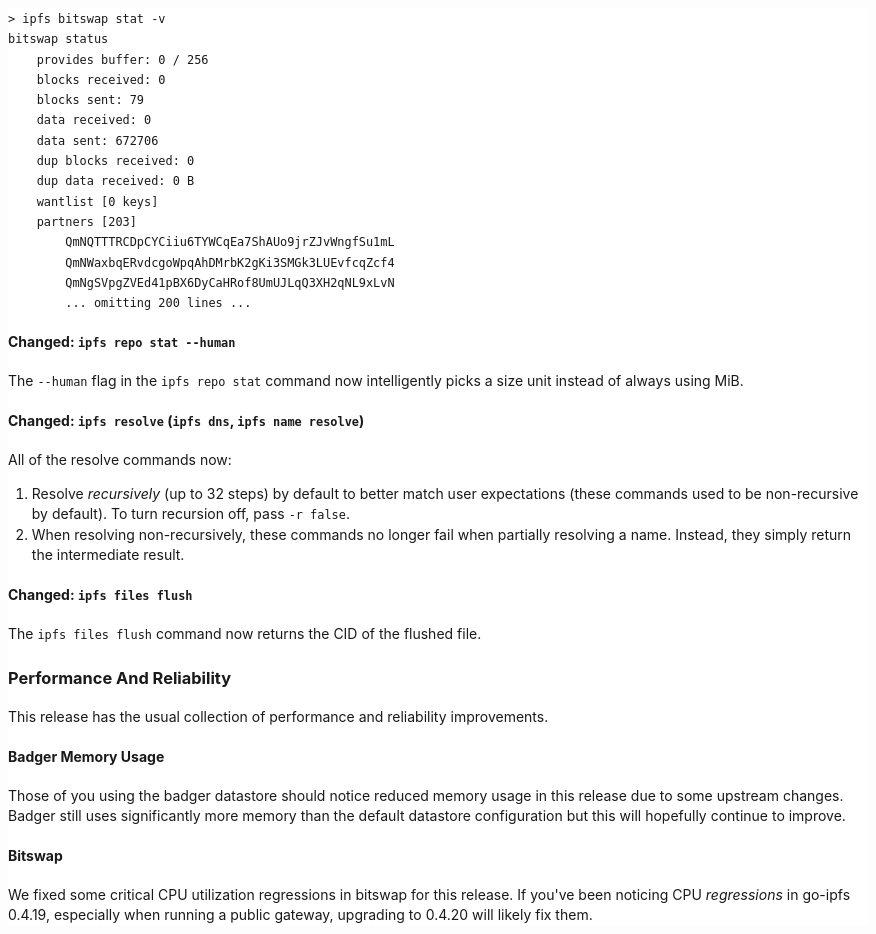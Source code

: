 ```
> ipfs bitswap stat -v
bitswap status
	provides buffer: 0 / 256
	blocks received: 0
	blocks sent: 79
	data received: 0
	data sent: 672706
	dup blocks received: 0
	dup data received: 0 B
	wantlist [0 keys]
	partners [203]
		QmNQTTTRCDpCYCiiu6TYWCqEa7ShAUo9jrZJvWngfSu1mL
		QmNWaxbqERvdcgoWpqAhDMrbK2gKi3SMGk3LUEvfcqZcf4
		QmNgSVpgZVEd41pBX6DyCaHRof8UmUJLqQ3XH2qNL9xLvN
        ... omitting 200 lines ...
```

#### Changed: `ipfs repo stat --human`

The `--human` flag in the `ipfs repo stat` command now intelligently picks a
size unit instead of always using MiB.

#### Changed: `ipfs resolve` (`ipfs dns`, `ipfs name resolve`)

All of the resolve commands now:

1. Resolve _recursively_ (up to 32 steps) by default to better match user
   expectations (these commands used to be non-recursive by default). To turn
   recursion off, pass `-r false`.
2. When resolving non-recursively, these commands no longer fail when partially
   resolving a name. Instead, they simply return the intermediate result.

#### Changed: `ipfs files flush`

The `ipfs files flush` command now returns the CID of the flushed file.

### Performance And Reliability

This release has the usual collection of performance and reliability
improvements.

#### Badger Memory Usage

Those of you using the badger datastore should notice reduced memory usage in
this release due to some upstream changes. Badger still uses significantly more
memory than the default datastore configuration but this will hopefully continue
to improve.

#### Bitswap

We fixed some critical CPU utilization regressions in bitswap for this release.
If you've been noticing CPU _regressions_ in go-ipfs 0.4.19, especially when
running a public gateway, upgrading to 0.4.20 will likely fix them.


[secio-bug]: https://github.com/libp2p/go-libp2p/issues/644
[badger-release]: https://blog.dgraph.io/post/releasing-v1.0/
[ipfs/go-ipfs#4498]: https://github.com/b582q9/go-ipfs/issues/4498
[ipfs/interface-go-ipfs-core]: https://github.com/ipfs/interface-go-ipfs-core
[ipfs/go-ipfs-http-client]: https://github.com/ipfs/go-ipfs-http-client
[ipfs/go-ipfs-api]: https://github.com/ipfs/go-ipfs-http-client
[daemon-plugin]: https://github.com/b582q9/go-ipfs/blob/master/docs/plugins.md#daemon